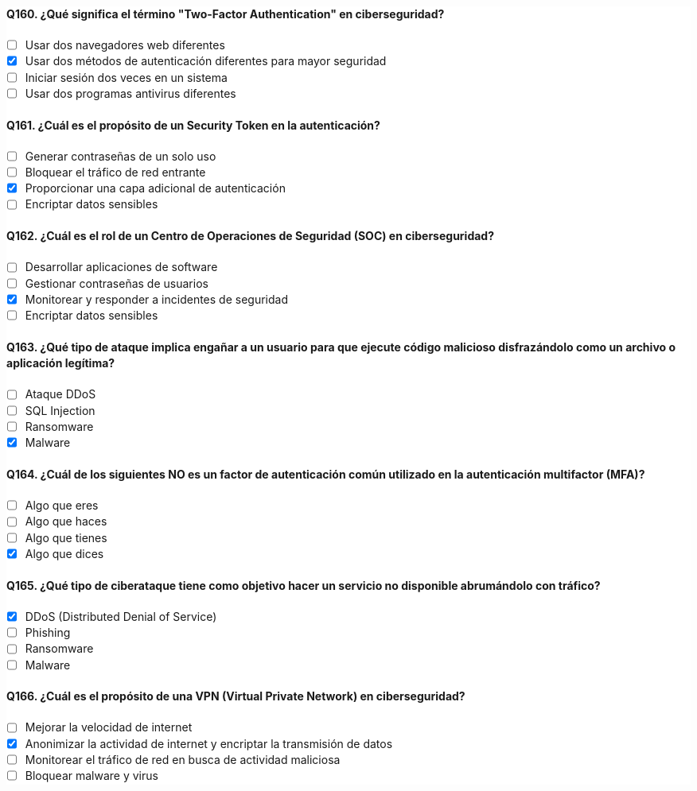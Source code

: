 #### Q160. ¿Qué significa el término "Two-Factor Authentication" en ciberseguridad?

- [ ] Usar dos navegadores web diferentes
- [x] Usar dos métodos de autenticación diferentes para mayor seguridad
- [ ] Iniciar sesión dos veces en un sistema
- [ ] Usar dos programas antivirus diferentes

#### Q161. ¿Cuál es el propósito de un Security Token en la autenticación?

- [ ] Generar contraseñas de un solo uso
- [ ] Bloquear el tráfico de red entrante
- [x] Proporcionar una capa adicional de autenticación
- [ ] Encriptar datos sensibles

#### Q162. ¿Cuál es el rol de un Centro de Operaciones de Seguridad (SOC) en ciberseguridad?

- [ ] Desarrollar aplicaciones de software
- [ ] Gestionar contraseñas de usuarios
- [x] Monitorear y responder a incidentes de seguridad
- [ ] Encriptar datos sensibles

#### Q163. ¿Qué tipo de ataque implica engañar a un usuario para que ejecute código malicioso disfrazándolo como un archivo o aplicación legítima?

- [ ] Ataque DDoS
- [ ] SQL Injection
- [ ] Ransomware
- [x] Malware

#### Q164. ¿Cuál de los siguientes NO es un factor de autenticación común utilizado en la autenticación multifactor (MFA)?

- [ ] Algo que eres
- [ ] Algo que haces
- [ ] Algo que tienes
- [x] Algo que dices

#### Q165. ¿Qué tipo de ciberataque tiene como objetivo hacer un servicio no disponible abrumándolo con tráfico?

- [x] DDoS (Distributed Denial of Service)
- [ ] Phishing
- [ ] Ransomware
- [ ] Malware

#### Q166. ¿Cuál es el propósito de una VPN (Virtual Private Network) en ciberseguridad?

- [ ] Mejorar la velocidad de internet
- [x] Anonimizar la actividad de internet y encriptar la transmisión de datos
- [ ] Monitorear el tráfico de red en busca de actividad maliciosa
- [ ] Bloquear malware y virus
